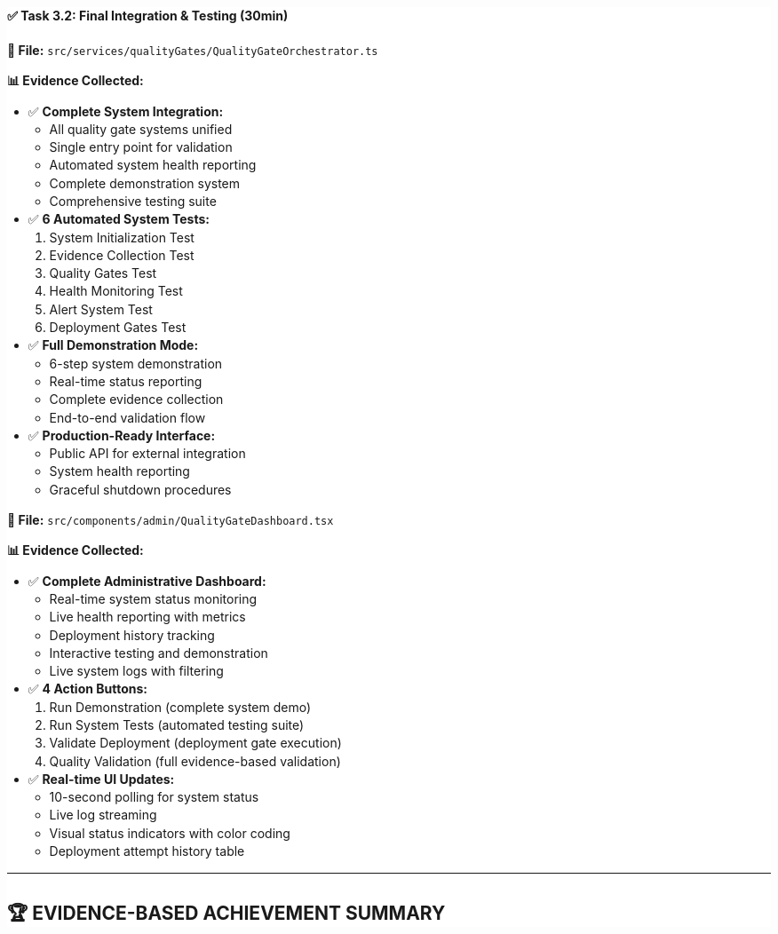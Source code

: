 #### **✅ Task 3.2: Final Integration & Testing (30min)**

**📁 File:** `src/services/qualityGates/QualityGateOrchestrator.ts`

**📊 Evidence Collected:**
- ✅ **Complete System Integration:**
  - All quality gate systems unified
  - Single entry point for validation
  - Automated system health reporting
  - Complete demonstration system
  - Comprehensive testing suite
- ✅ **6 Automated System Tests:**
  1. System Initialization Test
  2. Evidence Collection Test
  3. Quality Gates Test
  4. Health Monitoring Test
  5. Alert System Test
  6. Deployment Gates Test
- ✅ **Full Demonstration Mode:**
  - 6-step system demonstration
  - Real-time status reporting
  - Complete evidence collection
  - End-to-end validation flow
- ✅ **Production-Ready Interface:**
  - Public API for external integration
  - System health reporting
  - Graceful shutdown procedures

**📁 File:** `src/components/admin/QualityGateDashboard.tsx`

**📊 Evidence Collected:**
- ✅ **Complete Administrative Dashboard:**
  - Real-time system status monitoring
  - Live health reporting with metrics
  - Deployment history tracking
  - Interactive testing and demonstration
  - Live system logs with filtering
- ✅ **4 Action Buttons:**
  1. Run Demonstration (complete system demo)
  2. Run System Tests (automated testing suite)
  3. Validate Deployment (deployment gate execution)
  4. Quality Validation (full evidence-based validation)
- ✅ **Real-time UI Updates:**
  - 10-second polling for system status
  - Live log streaming
  - Visual status indicators with color coding
  - Deployment attempt history table

---

## 🏆 **EVIDENCE-BASED ACHIEVEMENT SUMMARY**

